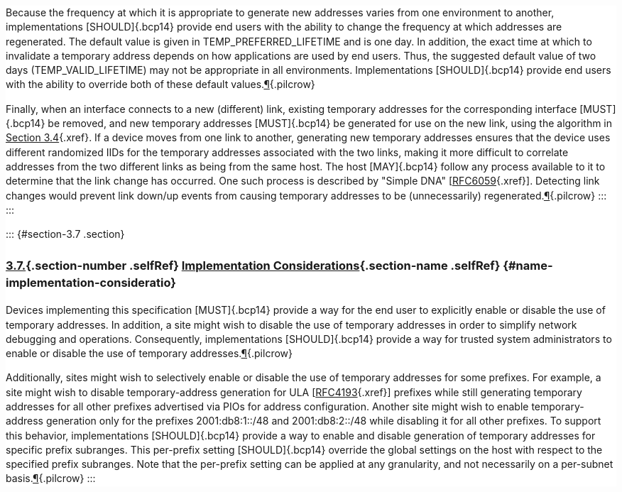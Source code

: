 Because the frequency at which it is appropriate to generate new
addresses varies from one environment to another, implementations
[SHOULD]{.bcp14} provide end users with the ability to change the
frequency at which addresses are regenerated. The default value is given
in TEMP_PREFERRED_LIFETIME and is one day. In addition, the exact time
at which to invalidate a temporary address depends on how applications
are used by end users. Thus, the suggested default value of two days
(TEMP_VALID_LIFETIME) may not be appropriate in all environments.
Implementations [SHOULD]{.bcp14} provide end users with the ability to
override both of these default values.[¶](#section-3.6-4){.pilcrow}

Finally, when an interface connects to a new (different) link, existing
temporary addresses for the corresponding interface [MUST]{.bcp14} be
removed, and new temporary addresses [MUST]{.bcp14} be generated for use
on the new link, using the algorithm in [Section
3.4](#SECTION3_3){.xref}. If a device moves from one link to another,
generating new temporary addresses ensures that the device uses
different randomized IIDs for the temporary addresses associated with
the two links, making it more difficult to correlate addresses from the
two different links as being from the same host. The host [MAY]{.bcp14}
follow any process available to it to determine that the link change has
occurred. One such process is described by \"Simple DNA\"
\[[RFC6059](#RFC6059){.xref}\]. Detecting link changes would prevent
link down/up events from causing temporary addresses to be
(unnecessarily) regenerated.[¶](#section-3.6-5){.pilcrow}
:::
:::

::: {#section-3.7 .section}
### [3.7.](#section-3.7){.section-number .selfRef} [Implementation Considerations](#name-implementation-consideratio){.section-name .selfRef} {#name-implementation-consideratio}

Devices implementing this specification [MUST]{.bcp14} provide a way for
the end user to explicitly enable or disable the use of temporary
addresses. In addition, a site might wish to disable the use of
temporary addresses in order to simplify network debugging and
operations. Consequently, implementations [SHOULD]{.bcp14} provide a way
for trusted system administrators to enable or disable the use of
temporary addresses.[¶](#section-3.7-1){.pilcrow}

Additionally, sites might wish to selectively enable or disable the use
of temporary addresses for some prefixes. For example, a site might wish
to disable temporary-address generation for ULA
\[[RFC4193](#RFC4193){.xref}\] prefixes while still generating temporary
addresses for all other prefixes advertised via PIOs for address
configuration. Another site might wish to enable temporary-address
generation only for the prefixes 2001:db8:1::/48 and 2001:db8:2::/48
while disabling it for all other prefixes. To support this behavior,
implementations [SHOULD]{.bcp14} provide a way to enable and disable
generation of temporary addresses for specific prefix subranges. This
per-prefix setting [SHOULD]{.bcp14} override the global settings on the
host with respect to the specified prefix subranges. Note that the
per-prefix setting can be applied at any granularity, and not
necessarily on a per-subnet basis.[¶](#section-3.7-2){.pilcrow}
:::
